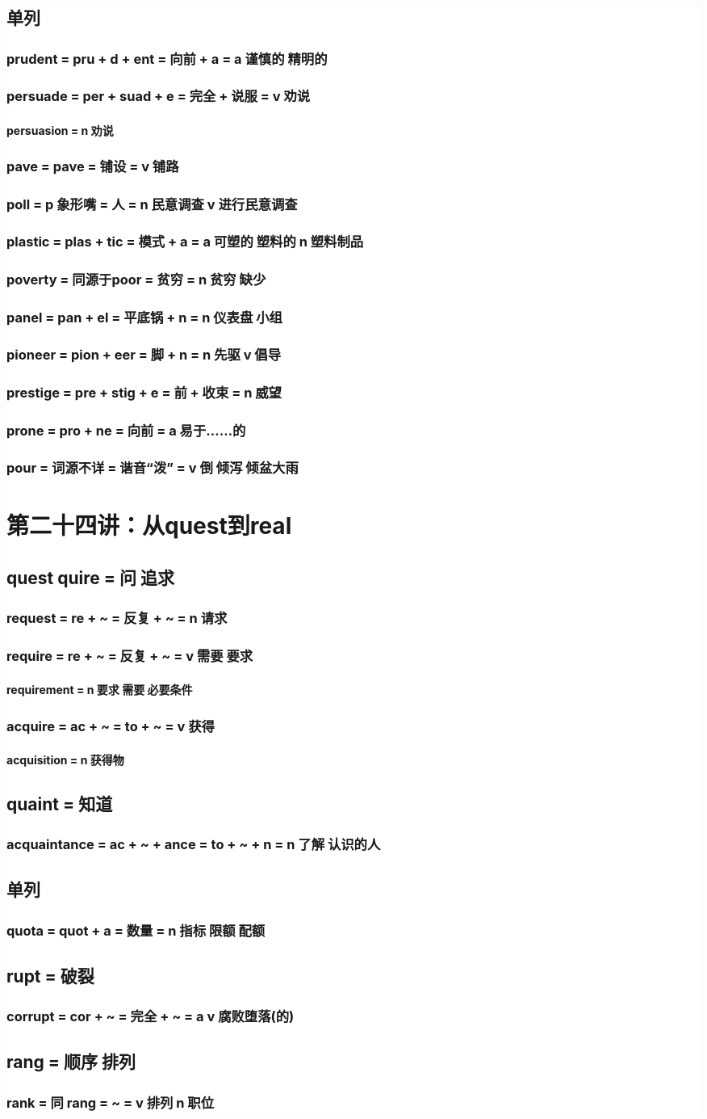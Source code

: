 ## 单列
### prudent = pru + d + ent = 向前 + a = a 谨慎的 精明的
### persuade = per + suad + e = 完全 + 说服 = v 劝说
#### persuasion = n 劝说
### pave = pave = 铺设 = v 铺路
### poll = p 象形嘴 = 人 = n 民意调查 v 进行民意调查
### plastic = plas + tic = 模式 + a = a 可塑的 塑料的 n 塑料制品
### poverty = 同源于poor = 贫穷 = n 贫穷 缺少
### panel = pan + el = 平底锅 + n = n 仪表盘 小组
### pioneer = pion + eer = 脚 + n = n 先驱 v 倡导
### prestige = pre + stig + e = 前 + 收束 = n 威望
### prone = pro + ne = 向前 = a 易于……的
### pour = 词源不详 = 谐音“泼” = v 倒 倾泻 倾盆大雨

# 第二十四讲：从quest到real
## quest quire = 问 追求
### request = re + ~ = 反复 + ~ = n 请求
### require = re + ~ = 反复 + ~ = v 需要 要求
#### requirement = n 要求 需要 必要条件
### acquire = ac + ~ = to + ~ = v 获得
#### acquisition = n 获得物

## quaint = 知道
### acquaintance = ac + ~ + ance = to + ~ + n = n 了解 认识的人

## 单列
### quota = quot + a = 数量 = n 指标 限额 配额

## rupt = 破裂
### corrupt = cor + ~ = 完全 + ~ = a v 腐败堕落(的)

## rang = 顺序 排列
### rank = 同 rang = ~ = v 排列 n 职位

